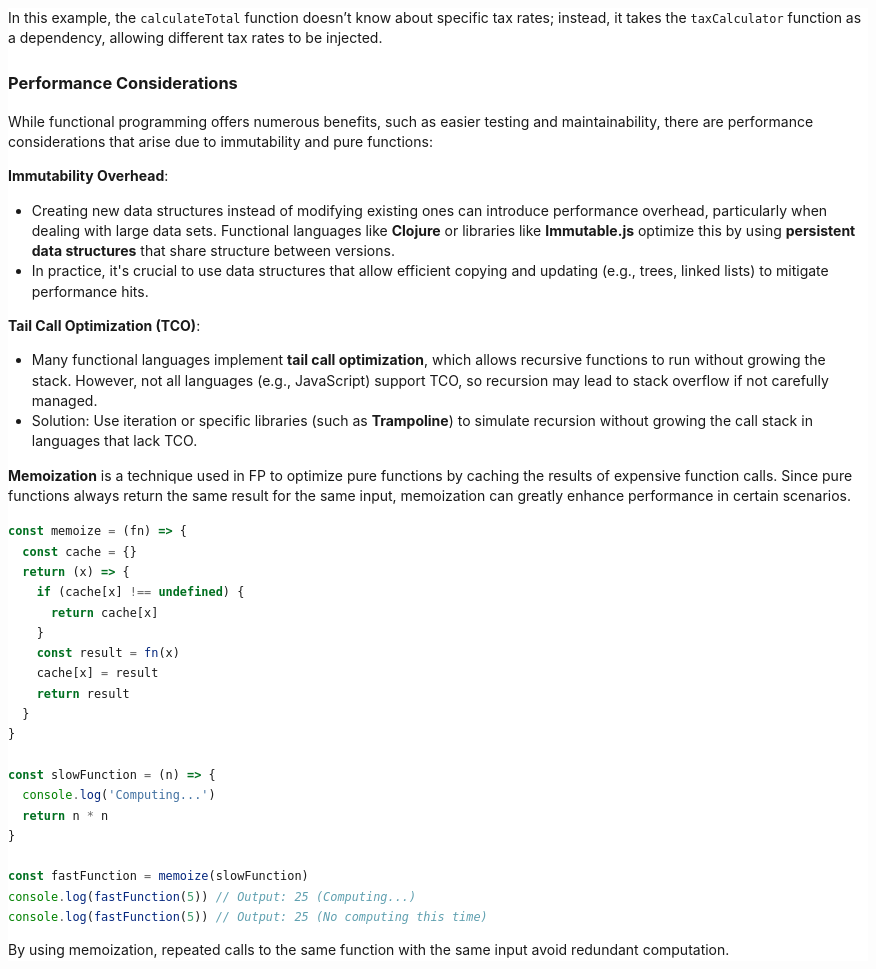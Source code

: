 In this example, the `calculateTotal` function doesn’t know about specific tax rates; instead, it takes the `taxCalculator` function as a dependency, allowing different tax rates to be injected.

### Performance Considerations

While functional programming offers numerous benefits, such as easier testing and maintainability, there are performance considerations that arise due to immutability and pure functions:

**Immutability Overhead**:

- Creating new data structures instead of modifying existing ones can introduce performance overhead, particularly when dealing with large data sets. Functional languages like **Clojure** or libraries like **Immutable.js** optimize this by using **persistent data structures** that share structure between versions.
- In practice, it's crucial to use data structures that allow efficient copying and updating (e.g., trees, linked lists) to mitigate performance hits.

**Tail Call Optimization (TCO)**:

- Many functional languages implement **tail call optimization**, which allows recursive functions to run without growing the stack. However, not all languages (e.g., JavaScript) support TCO, so recursion may lead to stack overflow if not carefully managed.
- Solution: Use iteration or specific libraries (such as **Trampoline**) to simulate recursion without growing the call stack in languages that lack TCO.

**Memoization** is a technique used in FP to optimize pure functions by caching the results of expensive function calls. Since pure functions always return the same result for the same input, memoization can greatly enhance performance in certain scenarios.

```javascript
const memoize = (fn) => {
  const cache = {}
  return (x) => {
    if (cache[x] !== undefined) {
      return cache[x]
    }
    const result = fn(x)
    cache[x] = result
    return result
  }
}

const slowFunction = (n) => {
  console.log('Computing...')
  return n * n
}

const fastFunction = memoize(slowFunction)
console.log(fastFunction(5)) // Output: 25 (Computing...)
console.log(fastFunction(5)) // Output: 25 (No computing this time)
```

By using memoization, repeated calls to the same function with the same input avoid redundant computation.
